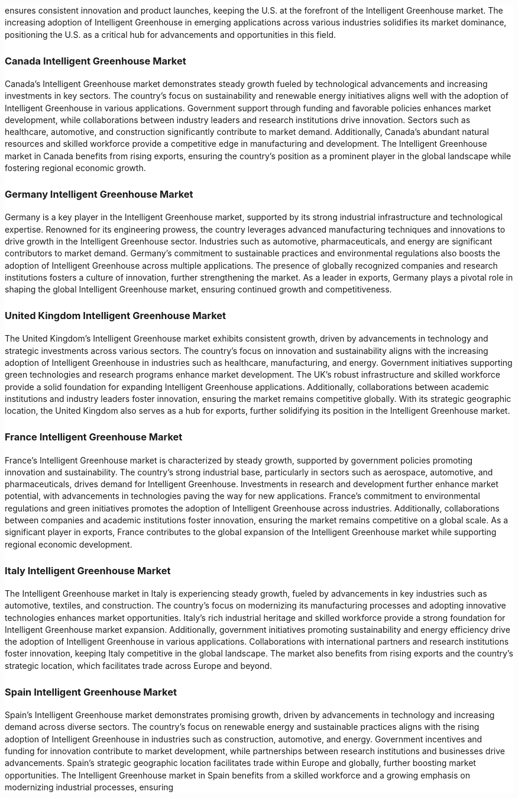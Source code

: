 ensures consistent innovation and product launches, keeping the U.S. at the forefront of the Intelligent Greenhouse market. The increasing adoption of Intelligent Greenhouse in emerging applications across various industries solidifies its market dominance, positioning the U.S. as a critical hub for advancements and opportunities in this field.</p><h3>Canada Intelligent Greenhouse Market</h3><p>Canada&rsquo;s Intelligent Greenhouse market demonstrates steady growth fueled by technological advancements and increasing investments in key sectors. The country&rsquo;s focus on sustainability and renewable energy initiatives aligns well with the adoption of Intelligent Greenhouse in various applications. Government support through funding and favorable policies enhances market development, while collaborations between industry leaders and research institutions drive innovation. Sectors such as healthcare, automotive, and construction significantly contribute to market demand. Additionally, Canada&rsquo;s abundant natural resources and skilled workforce provide a competitive edge in manufacturing and development. The Intelligent Greenhouse market in Canada benefits from rising exports, ensuring the country&rsquo;s position as a prominent player in the global landscape while fostering regional economic growth.</p><h3>Germany Intelligent Greenhouse Market</h3><p>Germany is a key player in the Intelligent Greenhouse market, supported by its strong industrial infrastructure and technological expertise. Renowned for its engineering prowess, the country leverages advanced manufacturing techniques and innovations to drive growth in the Intelligent Greenhouse sector. Industries such as automotive, pharmaceuticals, and energy are significant contributors to market demand. Germany&rsquo;s commitment to sustainable practices and environmental regulations also boosts the adoption of Intelligent Greenhouse across multiple applications. The presence of globally recognized companies and research institutions fosters a culture of innovation, further strengthening the market. As a leader in exports, Germany plays a pivotal role in shaping the global Intelligent Greenhouse market, ensuring continued growth and competitiveness.</p><h3>United Kingdom Intelligent Greenhouse Market</h3><p>The United Kingdom&rsquo;s Intelligent Greenhouse market exhibits consistent growth, driven by advancements in technology and strategic investments across various sectors. The country&rsquo;s focus on innovation and sustainability aligns with the increasing adoption of Intelligent Greenhouse in industries such as healthcare, manufacturing, and energy. Government initiatives supporting green technologies and research programs enhance market development. The UK&rsquo;s robust infrastructure and skilled workforce provide a solid foundation for expanding Intelligent Greenhouse applications. Additionally, collaborations between academic institutions and industry leaders foster innovation, ensuring the market remains competitive globally. With its strategic geographic location, the United Kingdom also serves as a hub for exports, further solidifying its position in the Intelligent Greenhouse market.</p><h3>France Intelligent Greenhouse Market</h3><p>France&rsquo;s Intelligent Greenhouse market is characterized by steady growth, supported by government policies promoting innovation and sustainability. The country&rsquo;s strong industrial base, particularly in sectors such as aerospace, automotive, and pharmaceuticals, drives demand for Intelligent Greenhouse. Investments in research and development further enhance market potential, with advancements in technologies paving the way for new applications. France&rsquo;s commitment to environmental regulations and green initiatives promotes the adoption of Intelligent Greenhouse across industries. Additionally, collaborations between companies and academic institutions foster innovation, ensuring the market remains competitive on a global scale. As a significant player in exports, France contributes to the global expansion of the Intelligent Greenhouse market while supporting regional economic development.</p><h3>Italy Intelligent Greenhouse Market</h3><p>The Intelligent Greenhouse market in Italy is experiencing steady growth, fueled by advancements in key industries such as automotive, textiles, and construction. The country&rsquo;s focus on modernizing its manufacturing processes and adopting innovative technologies enhances market opportunities. Italy&rsquo;s rich industrial heritage and skilled workforce provide a strong foundation for Intelligent Greenhouse market expansion. Additionally, government initiatives promoting sustainability and energy efficiency drive the adoption of Intelligent Greenhouse in various applications. Collaborations with international partners and research institutions foster innovation, keeping Italy competitive in the global landscape. The market also benefits from rising exports and the country&rsquo;s strategic location, which facilitates trade across Europe and beyond.</p><h3>Spain Intelligent Greenhouse Market</h3><p>Spain&rsquo;s Intelligent Greenhouse market demonstrates promising growth, driven by advancements in technology and increasing demand across diverse sectors. The country&rsquo;s focus on renewable energy and sustainable practices aligns with the rising adoption of Intelligent Greenhouse in industries such as construction, automotive, and energy. Government incentives and funding for innovation contribute to market development, while partnerships between research institutions and businesses drive advancements. Spain&rsquo;s strategic geographic location facilitates trade within Europe and globally, further boosting market opportunities. The Intelligent Greenhouse market in Spain benefits from a skilled workforce and a growing emphasis on modernizing industrial processes, ensuring